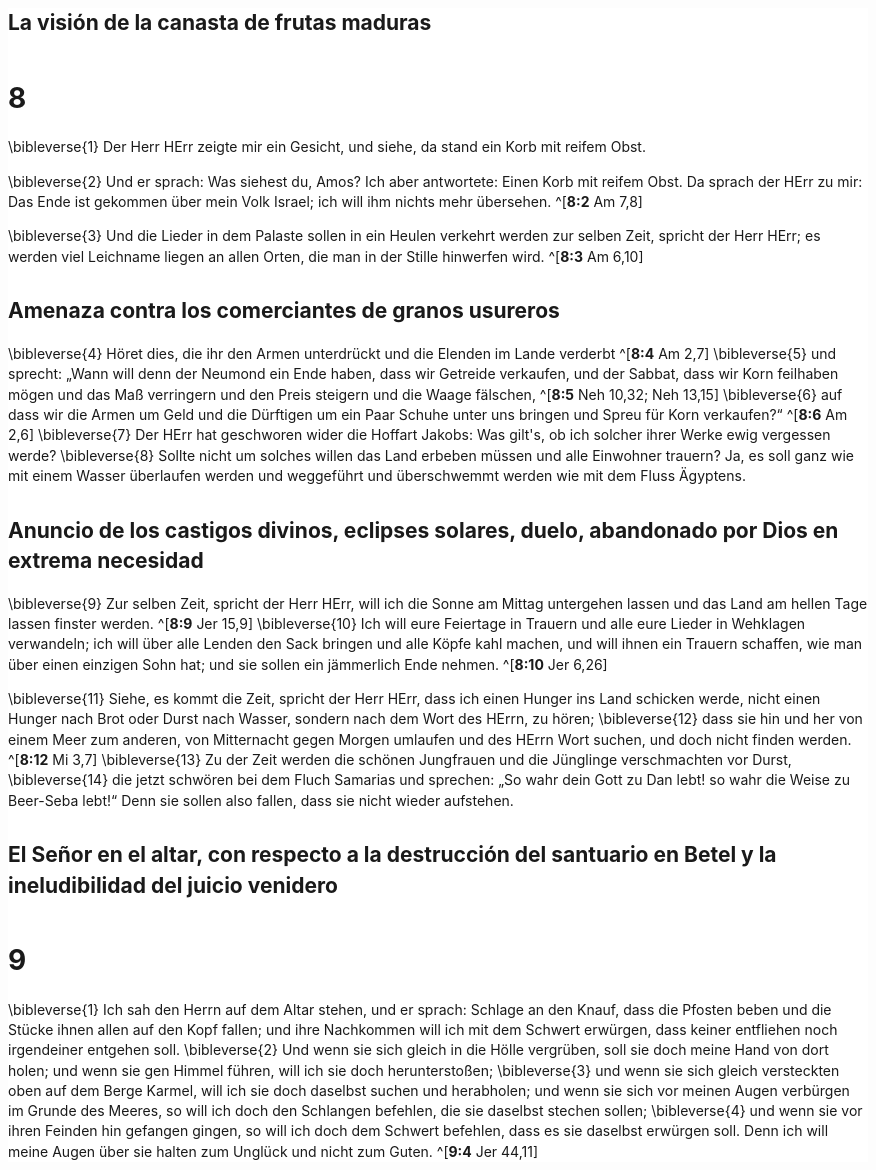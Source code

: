 
## La visión de la canasta de frutas maduras
# 8
\bibleverse{1} Der Herr HErr zeigte mir ein Gesicht, und siehe, da stand ein Korb mit reifem Obst. 

\bibleverse{2} Und er sprach: Was siehest du, Amos? Ich aber antwortete: Einen Korb mit reifem Obst. Da sprach der HErr zu mir: Das Ende ist gekommen über mein Volk Israel; ich will ihm nichts mehr übersehen. ^[**8:2** Am 7,8] 


\bibleverse{3} Und die Lieder in dem Palaste sollen in ein Heulen verkehrt werden zur selben Zeit, spricht der Herr HErr; es werden viel Leichname liegen an allen Orten, die man in der Stille hinwerfen wird. ^[**8:3** Am 6,10] 


## Amenaza contra los comerciantes de granos usureros
\bibleverse{4} Höret dies, die ihr den Armen unterdrückt und die Elenden im Lande verderbt ^[**8:4** Am 2,7] \bibleverse{5} und sprecht: „Wann will denn der Neumond ein Ende haben, dass wir Getreide verkaufen, und der Sabbat, dass wir Korn feilhaben mögen und das Maß verringern und den Preis steigern und die Waage fälschen, ^[**8:5** Neh 10,32; Neh 13,15] \bibleverse{6} auf dass wir die Armen um Geld und die Dürftigen um ein Paar Schuhe unter uns bringen und Spreu für Korn verkaufen?“ ^[**8:6** Am 2,6] \bibleverse{7} Der HErr hat geschworen wider die Hoffart Jakobs: Was gilt's, ob ich solcher ihrer Werke ewig vergessen werde? \bibleverse{8} Sollte nicht um solches willen das Land erbeben müssen und alle Einwohner trauern? Ja, es soll ganz wie mit einem Wasser überlaufen werden und weggeführt und überschwemmt werden wie mit dem Fluss Ägyptens.
  

## Anuncio de los castigos divinos, eclipses solares, duelo, abandonado por Dios en extrema necesidad
\bibleverse{9} Zur selben Zeit, spricht der Herr HErr, will ich die Sonne am Mittag untergehen lassen und das Land am hellen Tage lassen finster werden. ^[**8:9** Jer 15,9] \bibleverse{10} Ich will eure Feiertage in Trauern und alle eure Lieder in Wehklagen verwandeln; ich will über alle Lenden den Sack bringen und alle Köpfe kahl machen, und will ihnen ein Trauern schaffen, wie man über einen einzigen Sohn hat; und sie sollen ein jämmerlich Ende nehmen. ^[**8:10** Jer 6,26] 
 

\bibleverse{11} Siehe, es kommt die Zeit, spricht der Herr HErr, dass ich einen Hunger ins Land schicken werde, nicht einen Hunger nach Brot oder Durst nach Wasser, sondern nach dem Wort des HErrn, zu hören; \bibleverse{12} dass sie hin und her von einem Meer zum anderen, von Mitternacht gegen Morgen umlaufen und des HErrn Wort suchen, und doch nicht finden werden. ^[**8:12** Mi 3,7] \bibleverse{13} Zu der Zeit werden die schönen Jungfrauen und die Jünglinge verschmachten vor Durst, \bibleverse{14} die jetzt schwören bei dem Fluch Samarias und sprechen: „So wahr dein Gott zu Dan lebt! so wahr die Weise zu Beer-Seba lebt!“ Denn sie sollen also fallen, dass sie nicht wieder aufstehen.


## El Señor en el altar, con respecto a la destrucción del santuario en Betel y la ineludibilidad del juicio venidero
# 9
\bibleverse{1} Ich sah den Herrn auf dem Altar stehen, und er sprach: Schlage an den Knauf, dass die Pfosten beben und die Stücke ihnen allen auf den Kopf fallen; und ihre Nachkommen will ich mit dem Schwert erwürgen, dass keiner entfliehen noch irgendeiner entgehen soll. \bibleverse{2} Und wenn sie sich gleich in die Hölle vergrüben, soll sie doch meine Hand von dort holen; und wenn sie gen Himmel führen, will ich sie doch herunterstoßen; \bibleverse{3} und wenn sie sich gleich versteckten oben auf dem Berge Karmel, will ich sie doch daselbst suchen und herabholen; und wenn sie sich vor meinen Augen verbürgen im Grunde des Meeres, so will ich doch den Schlangen befehlen, die sie daselbst stechen sollen; \bibleverse{4} und wenn sie vor ihren Feinden hin gefangen gingen, so will ich doch dem Schwert befehlen, dass es sie daselbst erwürgen soll. Denn ich will meine Augen über sie halten zum Unglück und nicht zum Guten. ^[**9:4** Jer 44,11] 
